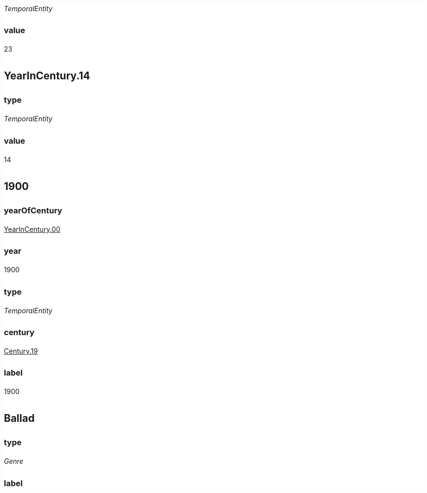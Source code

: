 
*TemporalEntity*

### value


23

## YearInCentury.14

### type


*TemporalEntity*

### value


14

## 1900

### yearOfCentury


[YearInCentury.00](#YearInCentury.00)

### year


1900

### type


*TemporalEntity*

### century


[Century.19](#Century.19)

### label


1900

## Ballad

### type


*Genre*

### label
